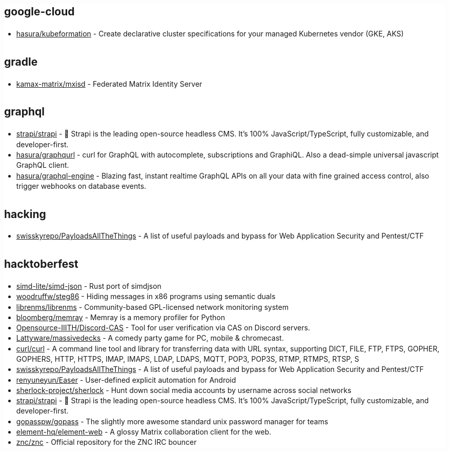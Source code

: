 ## google-cloud 

- [hasura/kubeformation](https://github.com/hasura/kubeformation) - Create declarative cluster specifications for your managed Kubernetes vendor (GKE, AKS)

## gradle 

- [kamax-matrix/mxisd](https://github.com/kamax-matrix/mxisd) - Federated Matrix Identity Server

## graphql 

- [strapi/strapi](https://github.com/strapi/strapi) - 🚀 Strapi is the leading open-source headless CMS. It’s 100% JavaScript/TypeScript, fully customizable, and developer-first.
- [hasura/graphqurl](https://github.com/hasura/graphqurl) - curl for GraphQL with autocomplete, subscriptions and GraphiQL. Also a dead-simple universal javascript GraphQL client.
- [hasura/graphql-engine](https://github.com/hasura/graphql-engine) - Blazing fast, instant realtime GraphQL APIs on all your data with fine grained access control, also trigger webhooks on database events.

## hacking 

- [swisskyrepo/PayloadsAllTheThings](https://github.com/swisskyrepo/PayloadsAllTheThings) - A list of useful payloads and bypass for Web Application Security and Pentest/CTF

## hacktoberfest 

- [simd-lite/simd-json](https://github.com/simd-lite/simd-json) - Rust port of simdjson
- [woodruffw/steg86](https://github.com/woodruffw/steg86) - Hiding messages in x86 programs using semantic duals
- [librenms/librenms](https://github.com/librenms/librenms) - Community-based GPL-licensed network monitoring system
- [bloomberg/memray](https://github.com/bloomberg/memray) - Memray is a memory profiler for Python
- [Opensource-IIITH/Discord-CAS](https://github.com/Opensource-IIITH/Discord-CAS) - Tool for user verification via CAS on Discord servers.
- [Lattyware/massivedecks](https://github.com/Lattyware/massivedecks) - A comedy party game for PC, mobile & chromecast.
- [curl/curl](https://github.com/curl/curl) - A command line tool and library for transferring data with URL syntax, supporting DICT, FILE, FTP, FTPS, GOPHER, GOPHERS, HTTP, HTTPS, IMAP, IMAPS, LDAP, LDAPS, MQTT, POP3, POP3S, RTMP, RTMPS, RTSP, S
- [swisskyrepo/PayloadsAllTheThings](https://github.com/swisskyrepo/PayloadsAllTheThings) - A list of useful payloads and bypass for Web Application Security and Pentest/CTF
- [renyuneyun/Easer](https://github.com/renyuneyun/Easer) - User-defined explicit automation for Android
- [sherlock-project/sherlock](https://github.com/sherlock-project/sherlock) - Hunt down social media accounts by username across social networks
- [strapi/strapi](https://github.com/strapi/strapi) - 🚀 Strapi is the leading open-source headless CMS. It’s 100% JavaScript/TypeScript, fully customizable, and developer-first.
- [gopasspw/gopass](https://github.com/gopasspw/gopass) - The slightly more awesome standard unix password manager for teams
- [element-hq/element-web](https://github.com/element-hq/element-web) - A glossy Matrix collaboration client for the web.
- [znc/znc](https://github.com/znc/znc) - Official repository for the ZNC IRC bouncer
